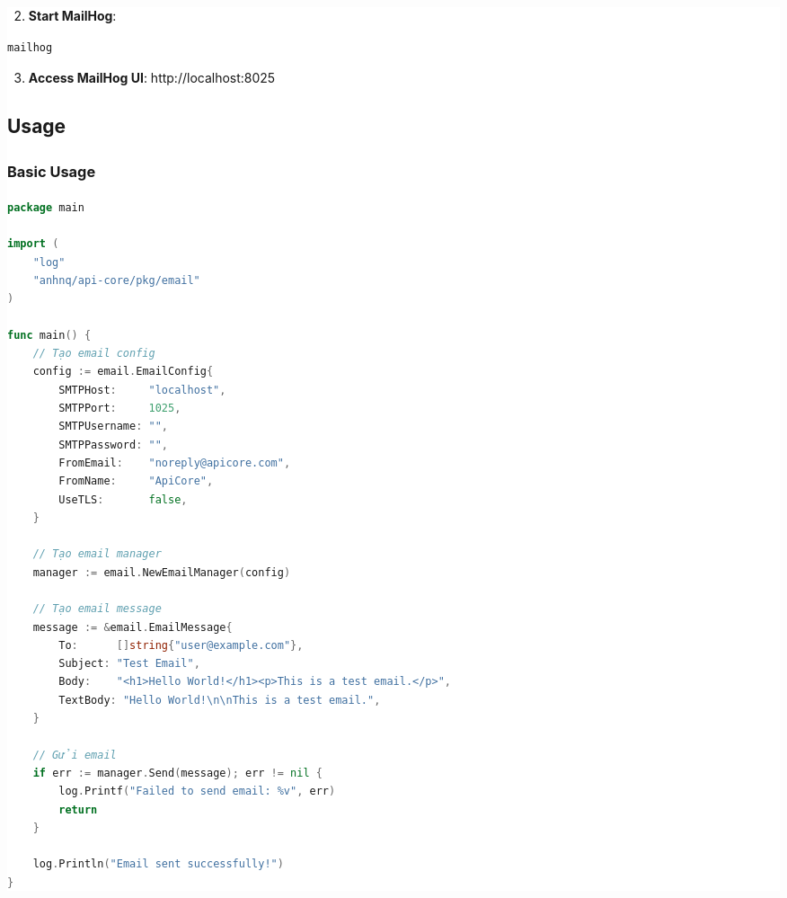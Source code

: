 2. **Start MailHog**:

```bash
mailhog
```

3. **Access MailHog UI**: http://localhost:8025

## Usage

### Basic Usage

```go
package main

import (
    "log"
    "anhnq/api-core/pkg/email"
)

func main() {
    // Tạo email config
    config := email.EmailConfig{
        SMTPHost:     "localhost",
        SMTPPort:     1025,
        SMTPUsername: "",
        SMTPPassword: "",
        FromEmail:    "noreply@apicore.com",
        FromName:     "ApiCore",
        UseTLS:       false,
    }

    // Tạo email manager
    manager := email.NewEmailManager(config)

    // Tạo email message
    message := &email.EmailMessage{
        To:      []string{"user@example.com"},
        Subject: "Test Email",
        Body:    "<h1>Hello World!</h1><p>This is a test email.</p>",
        TextBody: "Hello World!\n\nThis is a test email.",
    }

    // Gửi email
    if err := manager.Send(message); err != nil {
        log.Printf("Failed to send email: %v", err)
        return
    }

    log.Println("Email sent successfully!")
}
```
